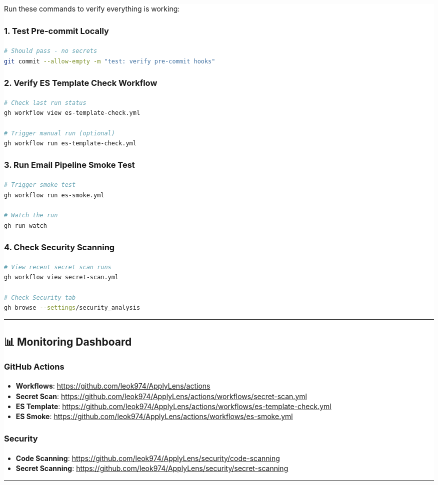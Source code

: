 Run these commands to verify everything is working:

### 1. Test Pre-commit Locally
```bash
# Should pass - no secrets
git commit --allow-empty -m "test: verify pre-commit hooks"
```

### 2. Verify ES Template Check Workflow
```bash
# Check last run status
gh workflow view es-template-check.yml

# Trigger manual run (optional)
gh workflow run es-template-check.yml
```

### 3. Run Email Pipeline Smoke Test
```bash
# Trigger smoke test
gh workflow run es-smoke.yml

# Watch the run
gh run watch
```

### 4. Check Security Scanning
```bash
# View recent secret scan runs
gh workflow view secret-scan.yml

# Check Security tab
gh browse --settings/security_analysis
```

---

## 📊 Monitoring Dashboard

### GitHub Actions
- **Workflows**: https://github.com/leok974/ApplyLens/actions
- **Secret Scan**: https://github.com/leok974/ApplyLens/actions/workflows/secret-scan.yml
- **ES Template**: https://github.com/leok974/ApplyLens/actions/workflows/es-template-check.yml
- **ES Smoke**: https://github.com/leok974/ApplyLens/actions/workflows/es-smoke.yml

### Security
- **Code Scanning**: https://github.com/leok974/ApplyLens/security/code-scanning
- **Secret Scanning**: https://github.com/leok974/ApplyLens/security/secret-scanning

---
